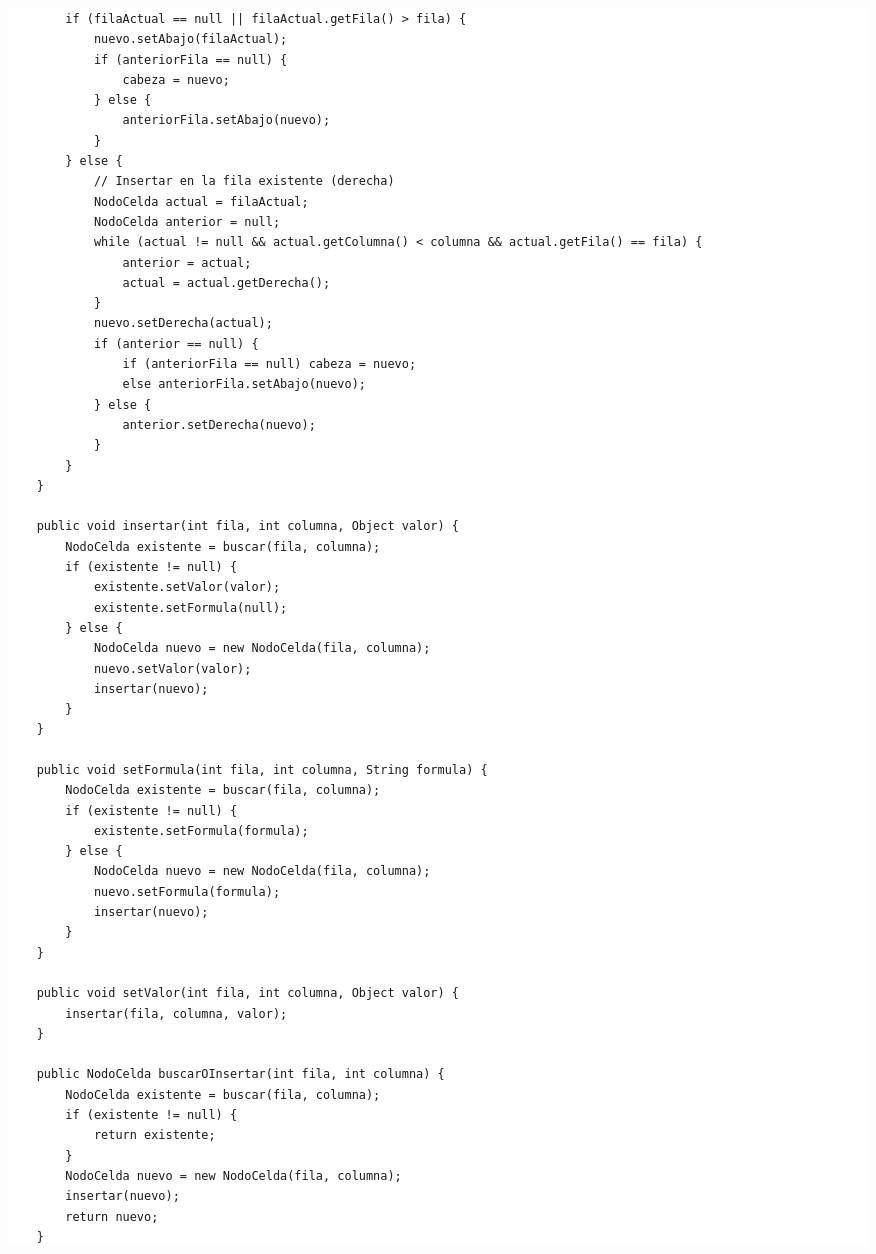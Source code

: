             if (filaActual == null || filaActual.getFila() > fila) {
                nuevo.setAbajo(filaActual);
                if (anteriorFila == null) {
                    cabeza = nuevo;
                } else {
                    anteriorFila.setAbajo(nuevo);
                }
            } else {
                // Insertar en la fila existente (derecha)
                NodoCelda actual = filaActual;
                NodoCelda anterior = null;
                while (actual != null && actual.getColumna() < columna && actual.getFila() == fila) {
                    anterior = actual;
                    actual = actual.getDerecha();
                }
                nuevo.setDerecha(actual);
                if (anterior == null) {
                    if (anteriorFila == null) cabeza = nuevo;
                    else anteriorFila.setAbajo(nuevo);
                } else {
                    anterior.setDerecha(nuevo);
                }
            }
        }
    
        public void insertar(int fila, int columna, Object valor) {
            NodoCelda existente = buscar(fila, columna);
            if (existente != null) {
                existente.setValor(valor);
                existente.setFormula(null);
            } else {
                NodoCelda nuevo = new NodoCelda(fila, columna);
                nuevo.setValor(valor);
                insertar(nuevo);
            }
        }
    
        public void setFormula(int fila, int columna, String formula) {
            NodoCelda existente = buscar(fila, columna);
            if (existente != null) {
                existente.setFormula(formula);
            } else {
                NodoCelda nuevo = new NodoCelda(fila, columna);
                nuevo.setFormula(formula);
                insertar(nuevo);
            }
        }
    
        public void setValor(int fila, int columna, Object valor) {
            insertar(fila, columna, valor);
        }
    
        public NodoCelda buscarOInsertar(int fila, int columna) {
            NodoCelda existente = buscar(fila, columna);
            if (existente != null) {
                return existente;
            }
            NodoCelda nuevo = new NodoCelda(fila, columna);
            insertar(nuevo);
            return nuevo;
        }
    